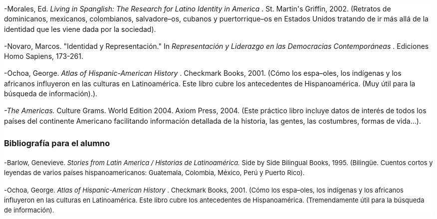 </p>
<p>
-Morales, Ed.
<i>
Living in Spanglish: The Research for Latino Identity in America
</i>
.  St. Martin's Griffin, 2002. (Retratos de dominicanos, mexicanos, colombianos, salvadore–os, cubanos y puertorrique–os en Estados Unidos tratando de ir más allá de la identidad que les viene dada por la sociedad).
</p>
<p>
-Novaro, Marcos.  "Identidad y Representación." In
<i>
Representación y Liderazgo en las Democracias Contemporáneas
</i>
.  Ediciones Homo Sapiens, 173-261.
</p>
<p>
-Ochoa, George.
<i>
Atlas of Hispanic-American History
</i>
.
<i>
</i>
Checkmark Books, 2001. (Cómo los espa–oles, los indígenas y los africanos influyeron en las culturas en Latinoamérica. Este libro cubre los antecedentes de Hispanoamérica. (Muy útil para la búsqueda de información).).
</p>
<p>
<i>
-The Americas.
</i>
Culture Grams. World Edition 2004. Axiom Press, 2004. (Este práctico libro incluye datos de interés de todos los países del continente Americano facilitando información detallada de la historia, las gentes, las costumbres, formas de vida…).
</p>
</font>
</p>
<h3>
Bibliografía para el alumno
</h3>
<b>
</b>
<p>
<font size="-1">
-Barlow, Genevieve.
<i>
Stories from Latin America / Historias de Latinoamérica.
</i>
Side by Side Bilingual Books, 1995. (Bilingüe. Cuentos cortos y leyendas de varios países hispanoamericanos: Guatemala, Colombia, México, Perú y  Puerto Rico).
<p>
-Ochoa, George.
<i>
Atlas of Hispanic-American History
</i>
.
<i>
</i>
Checkmark Books, 2001. (Cómo los espa–oles, los indígenas y los africanos influyeron en las culturas en Latinoamérica. Este libro cubre los antecedentes de Hispanoamérica. (Tremendamente útil para la búsqueda de información).
</p>